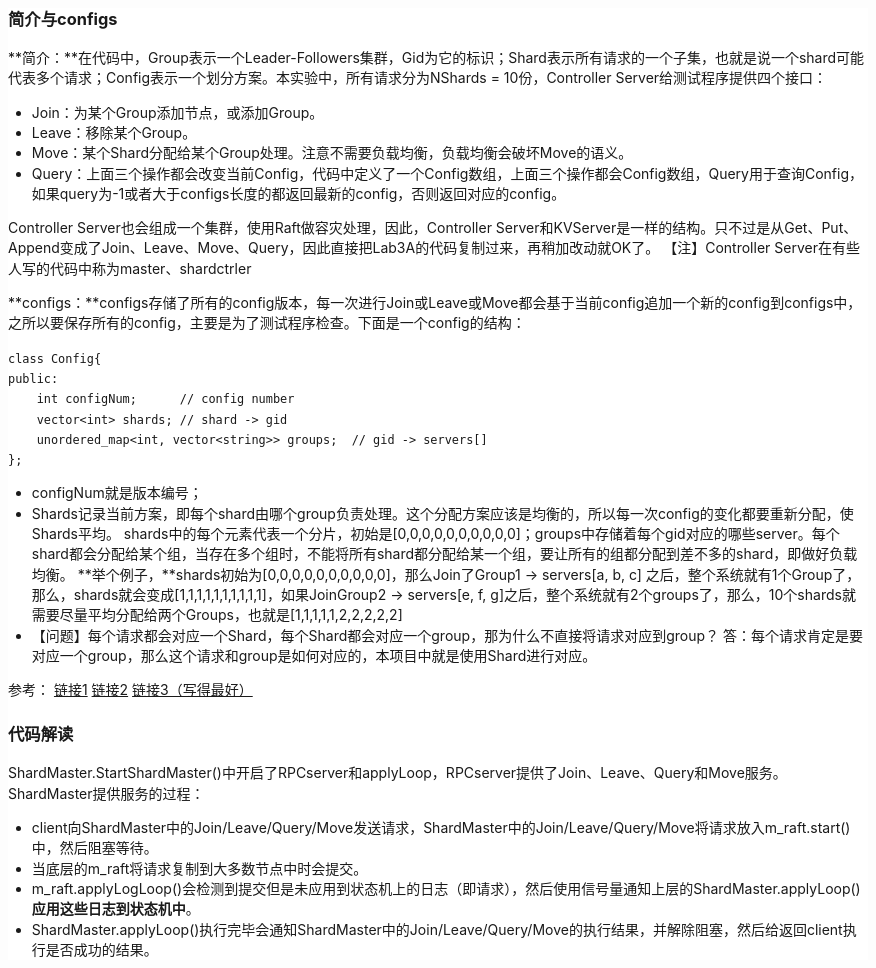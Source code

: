 ### 简介与configs


**简介：**在代码中，Group表示一个Leader-Followers集群，Gid为它的标识；Shard表示所有请求的一个子集，也就是说一个shard可能代表多个请求；Config表示一个划分方案。本实验中，所有请求分为NShards = 10份，Controller Server给测试程序提供四个接口：
* Join：为某个Group添加节点，或添加Group。
* Leave：移除某个Group。
* Move：某个Shard分配给某个Group处理。注意不需要负载均衡，负载均衡会破坏Move的语义。
* Query：上面三个操作都会改变当前Config，代码中定义了一个Config数组，上面三个操作都会Config数组，Query用于查询Config，如果query为-1或者大于configs长度的都返回最新的config，否则返回对应的config。

Controller Server也会组成一个集群，使用Raft做容灾处理，因此，Controller Server和KVServer是一样的结构。只不过是从Get、Put、Append变成了Join、Leave、Move、Query，因此直接把Lab3A的代码复制过来，再稍加改动就OK了。
【注】Controller Server在有些人写的代码中称为master、shardctrler

**configs：**configs存储了所有的config版本，每一次进行Join或Leave或Move都会基于当前config追加一个新的config到configs中，之所以要保存所有的config，主要是为了测试程序检查。下面是一个config的结构：
```
class Config{
public:
    int configNum;      // config number
    vector<int> shards; // shard -> gid 
    unordered_map<int, vector<string>> groups;  // gid -> servers[]
};
```
- configNum就是版本编号；
- Shards记录当前方案，即每个shard由哪个group负责处理。这个分配方案应该是均衡的，所以每一次config的变化都要重新分配，使Shards平均。
shards中的每个元素代表一个分片，初始是[0,0,0,0,0,0,0,0,0,0]；groups中存储着每个gid对应的哪些server。每个shard都会分配给某个组，当存在多个组时，不能将所有shard都分配给某一个组，要让所有的组都分配到差不多的shard，即做好负载均衡。
**举个例子，**shards初始为[0,0,0,0,0,0,0,0,0,0]，那么Join了Group1 -> servers[a, b, c] 之后，整个系统就有1个Group了，那么，shards就会变成[1,1,1,1,1,1,1,1,1,1]，如果JoinGroup2 -> servers[e, f, g]之后，整个系统就有2个groups了，那么，10个shards就需要尽量平均分配给两个Groups，也就是[1,1,1,1,1,2,2,2,2,2]
- 【问题】每个请求都会对应一个Shard，每个Shard都会对应一个group，那为什么不直接将请求对应到group？
答：每个请求肯定是要对应一个group，那么这个请求和group是如何对应的，本项目中就是使用Shard进行对应。



参考：
[链接1](https://blog.csdn.net/weixin_45938441/article/details/125386091)
[链接2](https://blog.csdn.net/Joshmo/article/details/111955297)
[链接3（写得最好）](https://juejin.cn/post/7031561918439489550)



### 代码解读



ShardMaster.StartShardMaster()中开启了RPCserver和applyLoop，RPCserver提供了Join、Leave、Query和Move服务。ShardMaster提供服务的过程：
- client向ShardMaster中的Join/Leave/Query/Move发送请求，ShardMaster中的Join/Leave/Query/Move将请求放入m_raft.start()中，然后阻塞等待。
- 当底层的m_raft将请求复制到大多数节点中时会提交。
- m_raft.applyLogLoop()会检测到提交但是未应用到状态机上的日志（即请求），然后使用信号量通知上层的ShardMaster.applyLoop()**应用这些日志到状态机中**。
- ShardMaster.applyLoop()执行完毕会通知ShardMaster中的Join/Leave/Query/Move的执行结果，并解除阻塞，然后给返回client执行是否成功的结果。
